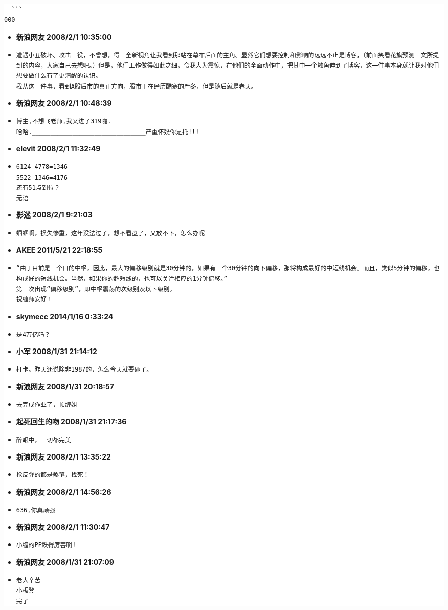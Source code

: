   ```
- ```
  000
  ```
- **新浪网友 2008/2/1 10:35:00**
- ```
  遭遇小丑破坏、攻击一役，不曾想，得一全新视角让我看到那站在幕布后面的主角。显然它们想要控制和影响的远远不止是博客，（前面笑看花旗预测一文所提到的内容，大家自己去想吧。）但是，他们工作做得如此之细，令我大为震惊，在他们的全面动作中，把其中一个触角伸到了博客，这一件事本身就让我对他们想要做什么有了更清醒的认识。
  我从这一件事，看到A股后市的真正方向，股市正在经历酷寒的严冬，但是随后就是春天。
  ```
- **新浪网友 2008/2/1 10:48:39**
- ```
  博主,不想飞老师,我又进了319啦.
  哈哈._______________________________严重怀疑你是托!!!
  ```
- **elevit 2008/2/1 11:32:49**
- ```
  6124-4778=1346
  5522-1346=4176
  还有51点到位？
  无语
  ```
- **影迷 2008/2/1 9:21:03**
- ```
  蝈蝈啊，损失惨重，这年没法过了，想不看盘了，又放不下，怎么办呢
  ```
- **AKEE 2011/5/21 22:18:55**
- ```
  “由于目前是一个日的中枢，因此，最大的偏移级别就是30分钟的，如果有一个30分钟的向下偏移，那将构成最好的中短线机会。而且，类似5分钟的偏移，也构成好的短线机会。当然，如果你的超短线的，也可以关注相应的1分钟偏移。”
  第一次出现“偏移级别”，即中枢震荡的次级别及以下级别。
  祝缠师安好！
  ```
- **skymecc 2014/1/16 0:33:24**
- ```
  是4万亿吗？
  ```
- **小军 2008/1/31 21:14:12**
- ```
  打卡。昨天还说除非1987的，怎么今天就要砸了。
  ```
- **新浪网友 2008/1/31 20:18:57**
- ```
  去完成作业了，顶缠姐
  ```
- **起死回生的吻 2008/1/31 21:17:36**
- ```
  醉眼中，一切都完美
  ```
- **新浪网友 2008/2/1 13:35:22**
- ```
  抢反弹的都是煞笔，找死！
  ```
- **新浪网友 2008/2/1 14:56:26**
- ```
  636,你真顽强
  ```
- **新浪网友 2008/2/1 11:30:47**
- ```
  小缠的PP跌得厉害啊!
  ```
- **新浪网友 2008/1/31 21:07:09**
- ```
  老大辛苦
  小板凳
  完了
  ```
  ```